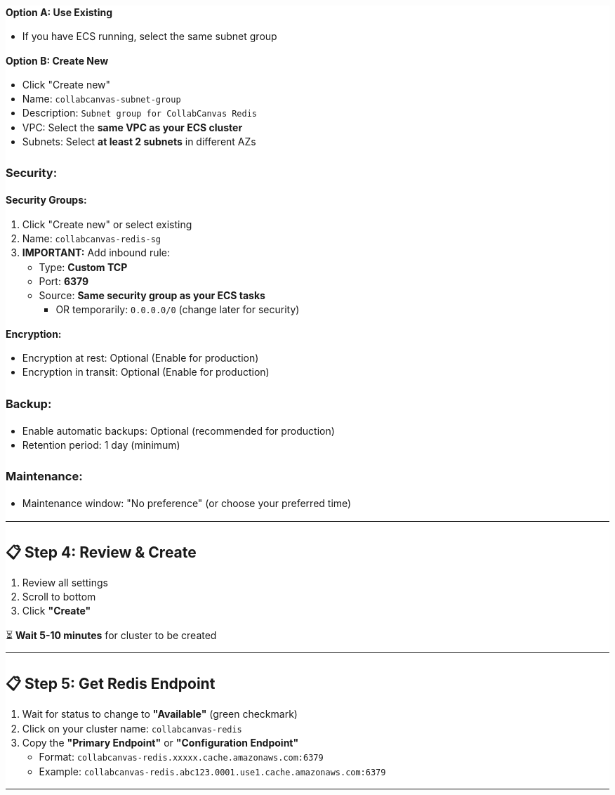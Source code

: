 **Option A: Use Existing**
- If you have ECS running, select the same subnet group

**Option B: Create New**
- Click "Create new"
- Name: `collabcanvas-subnet-group`
- Description: `Subnet group for CollabCanvas Redis`
- VPC: Select the **same VPC as your ECS cluster**
- Subnets: Select **at least 2 subnets** in different AZs

### **Security:**

**Security Groups:**
1. Click "Create new" or select existing
2. Name: `collabcanvas-redis-sg`
3. **IMPORTANT:** Add inbound rule:
   - Type: **Custom TCP**
   - Port: **6379**
   - Source: **Same security group as your ECS tasks**
     - OR temporarily: `0.0.0.0/0` (change later for security)

**Encryption:**
- Encryption at rest: Optional (Enable for production)
- Encryption in transit: Optional (Enable for production)

### **Backup:**
- Enable automatic backups: Optional (recommended for production)
- Retention period: 1 day (minimum)

### **Maintenance:**
- Maintenance window: "No preference" (or choose your preferred time)

---

## 📋 **Step 4: Review & Create**

1. Review all settings
2. Scroll to bottom
3. Click **"Create"**

⏳ **Wait 5-10 minutes** for cluster to be created

---

## 📋 **Step 5: Get Redis Endpoint**

1. Wait for status to change to **"Available"** (green checkmark)
2. Click on your cluster name: `collabcanvas-redis`
3. Copy the **"Primary Endpoint"** or **"Configuration Endpoint"**
   - Format: `collabcanvas-redis.xxxxx.cache.amazonaws.com:6379`
   - Example: `collabcanvas-redis.abc123.0001.use1.cache.amazonaws.com:6379`

---
